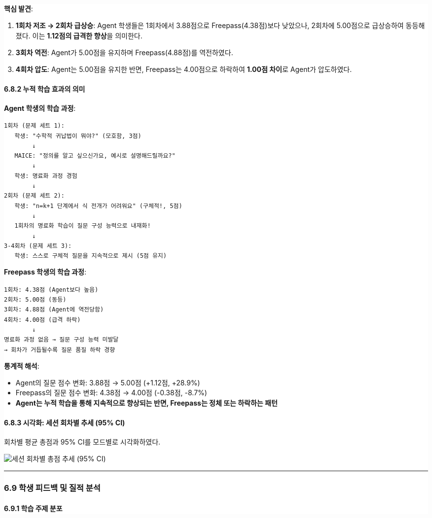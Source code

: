 **핵심 발견**:
1. **1회차 저조 → 2회차 급상승**: Agent 학생들은 1회차에서 3.88점으로 Freepass(4.38점)보다 낮았으나, 2회차에 5.00점으로 급상승하여 동등해졌다. 이는 **1.12점의 급격한 향상**을 의미한다.

2. **3회차 역전**: Agent가 5.00점을 유지하며 Freepass(4.88점)를 역전하였다.

3. **4회차 압도**: Agent는 5.00점을 유지한 반면, Freepass는 4.00점으로 하락하여 **1.00점 차이**로 Agent가 압도하였다.

#### 6.8.2 누적 학습 효과의 의미

**Agent 학생의 학습 과정**:
```
1회차 (문제 세트 1):
   학생: "수학적 귀납법이 뭐야?" (모호함, 3점)
        ↓
   MAICE: "정의를 알고 싶으신가요, 예시로 설명해드릴까요?"
        ↓
   학생: 명료화 과정 경험
        ↓
2회차 (문제 세트 2):
   학생: "n=k+1 단계에서 식 전개가 어려워요" (구체적!, 5점)
        ↓
   1회차의 명료화 학습이 질문 구성 능력으로 내재화!
        ↓
3-4회차 (문제 세트 3):
   학생: 스스로 구체적 질문을 지속적으로 제시 (5점 유지)
```

**Freepass 학생의 학습 과정**:
```
1회차: 4.38점 (Agent보다 높음)
2회차: 5.00점 (동등)
3회차: 4.88점 (Agent에 역전당함)
4회차: 4.00점 (급격 하락)
        ↓
명료화 과정 없음 → 질문 구성 능력 미발달
→ 회차가 거듭될수록 질문 품질 하락 경향
```

**통계적 해석**:
- Agent의 질문 점수 변화: 3.88점 → 5.00점 (+1.12점, +28.9%)
- Freepass의 질문 점수 변화: 4.38점 → 4.00점 (-0.38점, -8.7%)
- **Agent는 누적 학습을 통해 지속적으로 향상되는 반면, Freepass는 정체 또는 하락하는 패턴**
 
#### 6.8.3 시각화: 세션 회차별 추세 (95% CI)

회차별 평균 총점과 95% CI를 모드별로 시각화하였다.

![세션 회차별 총점 추세 (95% CI)](../assets/images/session_trends_by_mode.png)

---

### 6.9 학생 피드백 및 질적 분석

#### 6.9.1 학습 주제 분포
